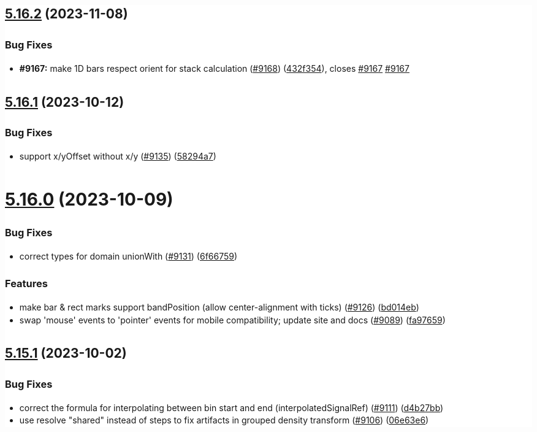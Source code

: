 

## [5.16.2](https://github.com/vega/vega-lite/compare/v5.16.1...v5.16.2) (2023-11-08)


### Bug Fixes

* **#9167:** make 1D bars respect orient for stack calculation ([#9168](https://github.com/vega/vega-lite/issues/9168)) ([432f354](https://github.com/vega/vega-lite/commit/432f3548323d72505f18e30e1e23d83718d3ad20)), closes [#9167](https://github.com/vega/vega-lite/issues/9167) [#9167](https://github.com/vega/vega-lite/issues/9167)

## [5.16.1](https://github.com/vega/vega-lite/compare/v5.16.0...v5.16.1) (2023-10-12)


### Bug Fixes

* support x/yOffset without x/y ([#9135](https://github.com/vega/vega-lite/issues/9135)) ([58294a7](https://github.com/vega/vega-lite/commit/58294a75745aaf160ad1034afd1a3a5d1a2ea81d))

# [5.16.0](https://github.com/vega/vega-lite/compare/v5.15.1...v5.16.0) (2023-10-09)


### Bug Fixes

* correct types for domain unionWith ([#9131](https://github.com/vega/vega-lite/issues/9131)) ([6f66759](https://github.com/vega/vega-lite/commit/6f667590d2f78093d53e513a6e4ae119810e12df))


### Features

* make bar & rect marks support bandPosition (allow center-alignment with ticks) ([#9126](https://github.com/vega/vega-lite/issues/9126)) ([bd014eb](https://github.com/vega/vega-lite/commit/bd014eb168060ae7f925dc0a927e7ca333a96c7b))
* swap 'mouse' events to 'pointer' events for mobile compatibility; update site and docs ([#9089](https://github.com/vega/vega-lite/issues/9089)) ([fa97659](https://github.com/vega/vega-lite/commit/fa97659e40ea340fa497783e4b32ef63ebe4bc3f))

## [5.15.1](https://github.com/vega/vega-lite/compare/v5.15.0...v5.15.1) (2023-10-02)


### Bug Fixes

* correct the formula for interpolating between bin start and end (interpolatedSignalRef) ([#9111](https://github.com/vega/vega-lite/issues/9111)) ([d4b27bb](https://github.com/vega/vega-lite/commit/d4b27bba1439dccab3dbf54f7c1af64155d8c7d5))
* use resolve "shared" instead of steps to fix artifacts in grouped density transform ([#9106](https://github.com/vega/vega-lite/issues/9106)) ([06e63e6](https://github.com/vega/vega-lite/commit/06e63e6bae3d4efa3d2041e6582415327ebdeb3b))
